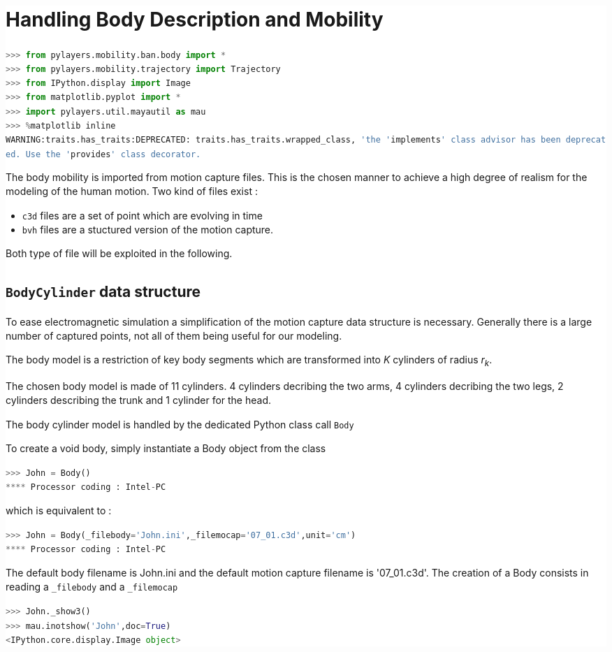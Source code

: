 # Handling Body Description and Mobility

```python
>>> from pylayers.mobility.ban.body import *
>>> from pylayers.mobility.trajectory import Trajectory
>>> from IPython.display import Image
>>> from matplotlib.pyplot import *
>>> import pylayers.util.mayautil as mau
>>> %matplotlib inline
WARNING:traits.has_traits:DEPRECATED: traits.has_traits.wrapped_class, 'the 'implements' class advisor has been deprecated. Use the 'provides' class decorator.
```

The body mobility is imported from motion capture files. This is the chosen manner to achieve a high degree of realism for the modeling of the human motion. Two kind of files exist :

+ `c3d` files are a set of point which are evolving in time
+ `bvh` files are a stuctured version of the motion capture.

Both type of file will be exploited in the following.

## `BodyCylinder` data structure

To ease electromagnetic simulation a simplification of the motion capture data structure is necessary. Generally there is a large number of captured points, not all of them being useful for our modeling.

The body model is a restriction of key body segments which are transformed into $K$ cylinders of radius $r_k$.

The chosen body model is made of 11 cylinders. 4 cylinders decribing the two arms, 4 cylinders decribing the two legs,  2 cylinders describing the trunk and 1 cylinder for the head.

The body cylinder model is handled by the dedicated Python class call `Body`

To create a void body, simply instantiate a Body object from the class

```python
>>> John = Body()
**** Processor coding : Intel-PC
```

which is equivalent to :

```python
>>> John = Body(_filebody='John.ini',_filemocap='07_01.c3d',unit='cm')
**** Processor coding : Intel-PC
```

The default body filename is John.ini and the default motion capture filename is '07_01.c3d'. The creation of a Body consists in reading a `_filebody` and a `_filemocap`

```python
>>> John._show3()
>>> mau.inotshow('John',doc=True)
<IPython.core.display.Image object>
```
